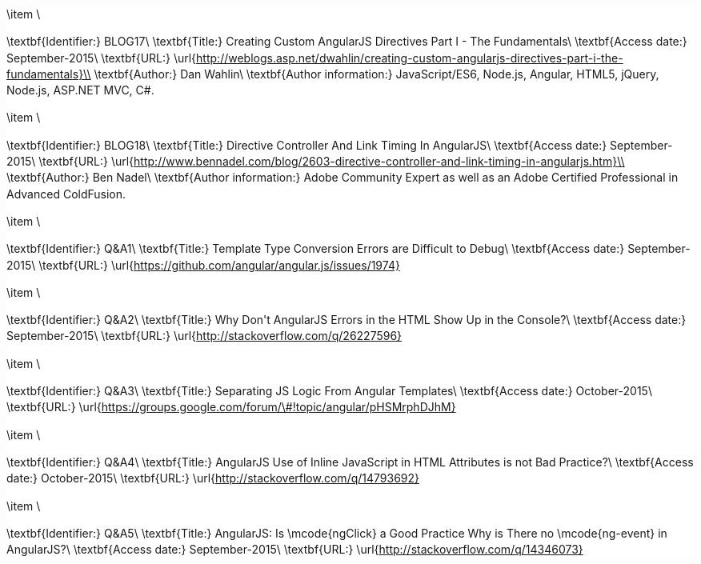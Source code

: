 \item \

\textbf{Identifier:} BLOG17\\
\textbf{Title:} Creating Custom AngularJS Directives Part I - The Fundamentals\\
\textbf{Access date:} September-2015\\
\textbf{URL:} \url{http://weblogs.asp.net/dwahlin/creating-custom-angularjs-directives-part-i-the-fundamentals}\\
\textbf{Author:} Dan Wahlin\\
\textbf{Author information:} JavaScript/ES6, Node.js, Angular, HTML5, jQuery, Node.js, ASP.NET MVC, C\#.

\item \

\textbf{Identifier:} BLOG18\\
\textbf{Title:} Directive Controller And Link Timing In AngularJS\\
\textbf{Access date:} September-2015\\
\textbf{URL:} \url{http://www.bennadel.com/blog/2603-directive-controller-and-link-timing-in-angularjs.htm}\\
\textbf{Author:} Ben Nadel\\
\textbf{Author information:} Adobe Community Expert as well as an Adobe Certified Professional in Advanced ColdFusion.

\item \

\textbf{Identifier:} Q\&A1\\
\textbf{Title:} Template Type Conversion Errors are Difficult to Debug\\
\textbf{Access date:} September-2015\\
\textbf{URL:} \url{https://github.com/angular/angular.js/issues/1974}

\item \

\textbf{Identifier:} Q\&A2\\
\textbf{Title:} Why Don't AngularJS Errors in the HTML Show Up in the Console?\\
\textbf{Access date:} September-2015\\
\textbf{URL:} \url{http://stackoverflow.com/q/26227596}


\item \

\textbf{Identifier:} Q\&A3\\
\textbf{Title:} Separating JS Logic From Angular Templates\\
\textbf{Access date:} October-2015\\
\textbf{URL:} \url{https://groups.google.com/forum/\#!topic/angular/pHSMrphDJhM}

\item \

\textbf{Identifier:} Q\&A4\\
\textbf{Title:} AngularJS Use of Inline JavaScript in HTML Attributes is not Bad Practice?\\
\textbf{Access date:} October-2015\\
\textbf{URL:} \url{http://stackoverflow.com/q/14793692}

\item \

\textbf{Identifier:} Q\&A5\\
\textbf{Title:} AngularJS: Is \mcode{ngClick} a Good Practice Why is There no \mcode{ng-event} in AngularJS?\\
\textbf{Access date:} September-2015\\
\textbf{URL:} \url{http://stackoverflow.com/q/14346073}
